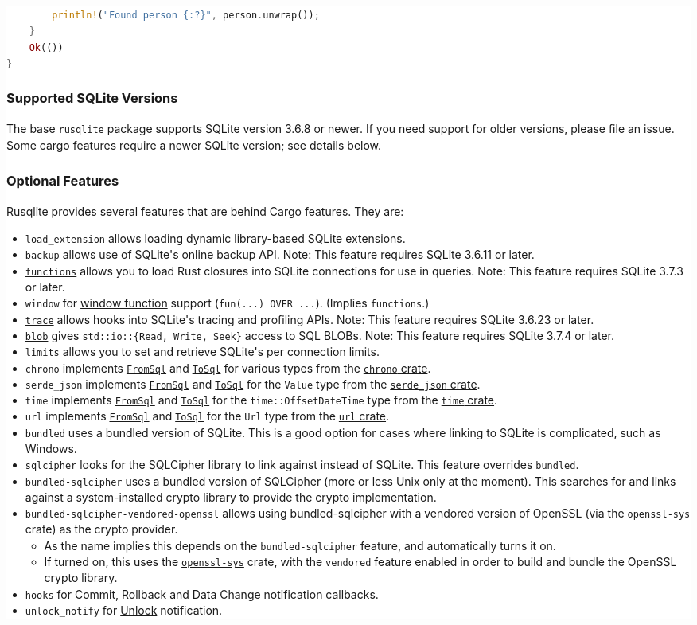 ```rust
        println!("Found person {:?}", person.unwrap());
    }
    Ok(())
}
```

### Supported SQLite Versions

The base `rusqlite` package supports SQLite version 3.6.8 or newer. If you need
support for older versions, please file an issue. Some cargo features require a
newer SQLite version; see details below.

### Optional Features

Rusqlite provides several features that are behind [Cargo
features](https://doc.rust-lang.org/cargo/reference/manifest.html#the-features-section). They are:

* [`load_extension`](https://docs.rs/rusqlite/~0/rusqlite/struct.LoadExtensionGuard.html)
  allows loading dynamic library-based SQLite extensions.
* [`backup`](https://docs.rs/rusqlite/~0/rusqlite/backup/index.html)
  allows use of SQLite's online backup API. Note: This feature requires SQLite 3.6.11 or later.
* [`functions`](https://docs.rs/rusqlite/~0/rusqlite/functions/index.html)
  allows you to load Rust closures into SQLite connections for use in queries.
  Note: This feature requires SQLite 3.7.3 or later.
* `window` for [window function](https://www.sqlite.org/windowfunctions.html) support (`fun(...) OVER ...`). (Implies `functions`.)
* [`trace`](https://docs.rs/rusqlite/~0/rusqlite/trace/index.html)
  allows hooks into SQLite's tracing and profiling APIs. Note: This feature
  requires SQLite 3.6.23 or later.
* [`blob`](https://docs.rs/rusqlite/~0/rusqlite/blob/index.html)
  gives `std::io::{Read, Write, Seek}` access to SQL BLOBs. Note: This feature
  requires SQLite 3.7.4 or later.
* [`limits`](https://docs.rs/rusqlite/~0/rusqlite/struct.Connection.html#method.limit)
  allows you to set and retrieve SQLite's per connection limits.
* `chrono` implements [`FromSql`](https://docs.rs/rusqlite/~0/rusqlite/types/trait.FromSql.html)
  and [`ToSql`](https://docs.rs/rusqlite/~0/rusqlite/types/trait.ToSql.html) for various
  types from the [`chrono` crate](https://crates.io/crates/chrono).
* `serde_json` implements [`FromSql`](https://docs.rs/rusqlite/~0/rusqlite/types/trait.FromSql.html)
  and [`ToSql`](https://docs.rs/rusqlite/~0/rusqlite/types/trait.ToSql.html) for the
  `Value` type from the [`serde_json` crate](https://crates.io/crates/serde_json).
* `time` implements [`FromSql`](https://docs.rs/rusqlite/~0/rusqlite/types/trait.FromSql.html)
   and [`ToSql`](https://docs.rs/rusqlite/~0/rusqlite/types/trait.ToSql.html) for the
   `time::OffsetDateTime` type from the [`time` crate](https://crates.io/crates/time).
* `url` implements [`FromSql`](https://docs.rs/rusqlite/~0/rusqlite/types/trait.FromSql.html)
  and [`ToSql`](https://docs.rs/rusqlite/~0/rusqlite/types/trait.ToSql.html) for the
  `Url` type from the [`url` crate](https://crates.io/crates/url).
* `bundled` uses a bundled version of SQLite.  This is a good option for cases where linking to SQLite is complicated, such as Windows.
* `sqlcipher` looks for the SQLCipher library to link against instead of SQLite. This feature overrides `bundled`.
* `bundled-sqlcipher` uses a bundled version of SQLCipher (more or less Unix only at the moment). This searches for and links against a system-installed crypto library to provide the crypto implementation.
* `bundled-sqlcipher-vendored-openssl` allows using bundled-sqlcipher with a vendored version of OpenSSL (via the `openssl-sys` crate) as the crypto provider.
  - As the name implies this depends on the `bundled-sqlcipher` feature, and automatically turns it on.
  - If turned on, this uses the [`openssl-sys`](https://crates.io/crates/openssl-sys) crate, with the `vendored` feature enabled in order to build and bundle the OpenSSL crypto library.
* `hooks` for [Commit, Rollback](http://sqlite.org/c3ref/commit_hook.html) and [Data Change](http://sqlite.org/c3ref/update_hook.html) notification callbacks.
* `unlock_notify` for [Unlock](https://sqlite.org/unlock_notify.html) notification.
